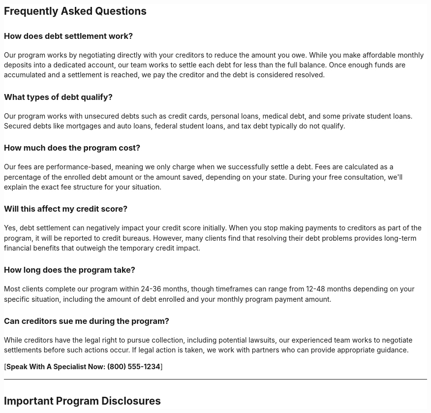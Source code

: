 
## Frequently Asked Questions

<div class="faq-section">
  <div class="faq-item">
    <h3>How does debt settlement work?</h3>
    <p>Our program works by negotiating directly with your creditors to reduce the amount you owe. While you make affordable monthly deposits into a dedicated account, our team works to settle each debt for less than the full balance. Once enough funds are accumulated and a settlement is reached, we pay the creditor and the debt is considered resolved.</p>
  </div>
  
  <div class="faq-item">
    <h3>What types of debt qualify?</h3>
    <p>Our program works with unsecured debts such as credit cards, personal loans, medical debt, and some private student loans. Secured debts like mortgages and auto loans, federal student loans, and tax debt typically do not qualify.</p>
  </div>
  
  <div class="faq-item">
    <h3>How much does the program cost?</h3>
    <p>Our fees are performance-based, meaning we only charge when we successfully settle a debt. Fees are calculated as a percentage of the enrolled debt amount or the amount saved, depending on your state. During your free consultation, we'll explain the exact fee structure for your situation.</p>
  </div>
  
  <div class="faq-item">
    <h3>Will this affect my credit score?</h3>
    <p>Yes, debt settlement can negatively impact your credit score initially. When you stop making payments to creditors as part of the program, it will be reported to credit bureaus. However, many clients find that resolving their debt problems provides long-term financial benefits that outweigh the temporary credit impact.</p>
  </div>
  
  <div class="faq-item">
    <h3>How long does the program take?</h3>
    <p>Most clients complete our program within 24-36 months, though timeframes can range from 12-48 months depending on your specific situation, including the amount of debt enrolled and your monthly program payment amount.</p>
  </div>
  
  <div class="faq-item">
    <h3>Can creditors sue me during the program?</h3>
    <p>While creditors have the legal right to pursue collection, including potential lawsuits, our experienced team works to negotiate settlements before such actions occur. If legal action is taken, we work with partners who can provide appropriate guidance.</p>
  </div>
</div>

[**Speak With A Specialist Now: (800) 555-1234**]

---

## Important Program Disclosures
